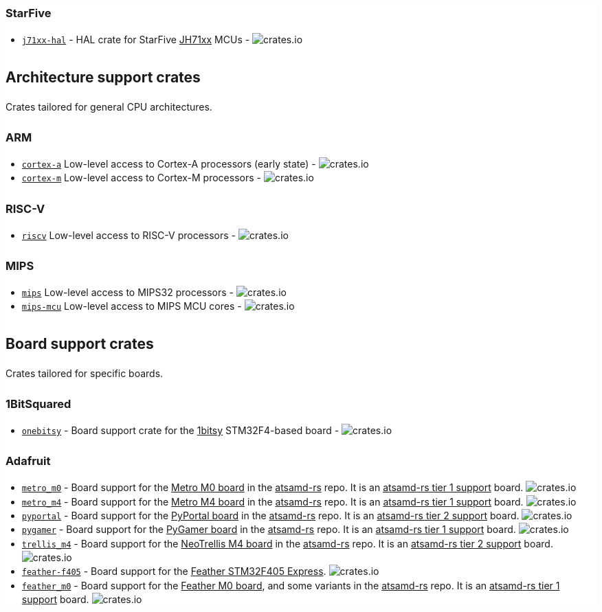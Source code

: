 ### StarFive

*   [`j71xx-hal`](https://crates.io/crates/jh71xx-hal) - HAL crate for StarFive [JH71xx](https://www.starfivetech.com/en/site/soc) MCUs - ![crates.io](https://img.shields.io/crates/v/jh71xx-hal.svg)

## Architecture support crates

Crates tailored for general CPU architectures.

### ARM

*   [`cortex-a`](https://github.com/andre-richter/cortex-a) Low-level access to Cortex-A processors (early state) - ![crates.io](https://img.shields.io/crates/v/cortex-a.svg)
*   [`cortex-m`](https://github.com/japaric/cortex-m) Low-level access to Cortex-M processors - ![crates.io](https://img.shields.io/crates/v/cortex-m.svg)

### RISC-V

*   [`riscv`](https://github.com/rust-embedded/riscv) Low-level access to RISC-V processors - ![crates.io](https://img.shields.io/crates/v/riscv.svg)

### MIPS

*   [`mips`](https://github.com/Harry-Chen/rust-mips) Low-level access to MIPS32 processors - ![crates.io](https://img.shields.io/crates/v/mips.svg)
*   [`mips-mcu`](https://github.com/kiffie/pic32-rs/tree/master/mips-mcu) Low-level access to MIPS MCU cores - ![crates.io](https://img.shields.io/crates/v/mips-mcu.svg)

## Board support crates

Crates tailored for specific boards.

[STM32F3DISCOVERY]: http://www.st.com/en/evaluation-tools/stm32f3discovery.html

[STM32F4DISCOVERY]: https://www.st.com/en/evaluation-tools/stm32f4discovery.html

[STM32F429DISCOVERY]: https://www.st.com/en/evaluation-tools/32f429idiscovery.html

[atsamd-rs]: https://github.com/atsamd-rs/atsamd

[atsamd-rs tier 1 support]: https://github.com/atsamd-rs/atsamd#how-to-use-a-bsp-ie-getting-started-writing-your-own-code

[atsamd-rs tier 2 support]: https://github.com/atsamd-rs/atsamd#how-to-use-a-bsp-ie-getting-started-writing-your-own-code

### 1BitSquared

*   [`onebitsy`](https://crates.io/crates/onebitsy) - Board support crate for the [1bitsy] STM32F4-based board - ![crates.io](https://img.shields.io/crates/v/onebitsy.svg)

[1bitsy]: https://1bitsy.org/

### Adafruit

*   [`metro_m0`](https://crates.io/crates/metro_m0) - Board support for the [Metro M0 board] in the [atsamd-rs] repo. It is an [atsamd-rs tier 1 support] board. ![crates.io](https://img.shields.io/crates/v/metro_m0.svg)
*   [`metro_m4`](https://crates.io/crates/metro_m4) - Board support for the [Metro M4 board] in the [atsamd-rs] repo. It is an [atsamd-rs tier 1 support] board. ![crates.io](https://img.shields.io/crates/v/metro_m4.svg)
*   [`pyportal`](https://crates.io/crates/pyportal) - Board support for the [PyPortal board] in the [atsamd-rs] repo. It is an [atsamd-rs tier 2 support] board. ![crates.io](https://img.shields.io/crates/v/pyportal.svg)
*   [`pygamer`](https://crates.io/crates/pygamer) - Board support for the [PyGamer board] in the [atsamd-rs] repo. It is an [atsamd-rs tier 1 support] board. ![crates.io](https://img.shields.io/crates/v/pygamer.svg)
*   [`trellis_m4`](https://crates.io/crates/trellis_m4) - Board support for the [NeoTrellis M4 board] in the [atsamd-rs] repo. It is an [atsamd-rs tier 2 support] board. ![crates.io](https://img.shields.io/crates/v/trellis_m4.svg)
*   [`feather-f405`](https://crates.io/crates/feather-f405) - Board support for the [Feather STM32F405 Express]. ![crates.io](https://img.shields.io/crates/v/feather-f405.svg)
*   [`feather_m0`](https://crates.io/crates/feather_m0) - Board support for the [Feather M0 board], and some variants in the [atsamd-rs] repo. It is an [atsamd-rs tier 1 support] board. ![crates.io](https://img.shields.io/crates/v/feather_m0.svg)

[#rust-embedded-graphics:matrix.org]: https://matrix.to/#/#rust-embedded-graphics:matrix.org
[#esp-rs:matrix.org]: https://matrix.to/#/#esp-rs:matrix.org
[`#rust-embedded:matrix.org` Matrix room]: https://matrix.to/#/#rust-embedded:matrix.org
[#rust-embedded-space:matrix.org]: https://matrix.to/#/#rust-embedded-space:matrix.org
[embedded.rs-wasm-iot]: https://t.me/embeddedrust
[embedded.rs]: https://t.me/embedded_rs
[#rtic-rs:matrix.org]: https://matrix.to/#/#rtic-rs:matrix.org
[#nrf-rs:matrix.org]: https://matrix.to/#/#nrf-rs:matrix.org
[#probe-rs:matrix.org]: https://matrix.to/#/#probe-rs:matrix.org
[`embedded-graphics`]: https://crates.io/crates/embedded-graphics
[#stm32-rs:matrix.org]: https://matrix.to/#/#stm32-rs:matrix.org
[#avr-rust:gitter.im]: https://matrix.to/#/#avr-rust_Lobby:gitter.im
[#rp-rs:matrix.org]: https://matrix.to/#/#rp-rs:matrix.org
[#atsamd-rs:gitter.im]: https://matrix.to/#/#atsamd-rs_community:gitter.im
[#ethercrab:matrix.org]: https://matrix.to/#/#ethercrab:matrix.org
[Ferrous Systems]: https://ferrous-systems.com
[embedded-hal-mock]: https://crates.io/crates/embedded-hal-mock
[`svd2rust`]: https://crates.io/crates/svd2rust
[svd2rust-kw]: https://crates.io/keywords/svd2rust
[`embedded-hal`]: https://crates.io/crates/embedded-hal
[`embedded-hal-impl`]: https://crates.io/keywords/embedded-hal-impl
[embedded-hal-kw]: https://crates.io/keywords/embedded-hal
[`bitbang-hal`]: https://crates.io/crates/bitbang-hal
[`ftdi-embedded-hal`]: https://crates.io/crates/ftdi-embedded-hal
[`linux-embedded-hal`]: https://crates.io/crates/linux-embedded-hal
[`freebsd-embedded-hal`]: https://crates.io/crates/freebsd-embedded-hal
[nxp-bsc]: #nxp-2
[stm-bsc]: #stmicroelectronics-2
[Nucleo-F042K6]: http://www.st.com/en/evaluation-tools/nucleo-f042k6.html
[Blue pill]: https://stm32duinoforum.com/forum/wiki_subdomain/index_title_Blue_Pill.html
[Nucleo-F103RB]: http://www.st.com/en/evaluation-tools/nucleo-f103rb.html
[Nucleo-L432KC]: https://www.st.com/content/st_com/en/products/evaluation-tools/product-evaluation-tools/mcu-eval-tools/stm32-mcu-eval-tools/stm32-mcu-nucleo/nucleo-l432kc.html
[Solo]: https://solokeys.com/
[Tomu]: https://tomu.im/
[tomu bootloader]: https://github.com/im-tomu/tomu-bootloader
[Metro M0 board]: https://www.adafruit.com/product/3505
[Metro M4 board]: https://www.adafruit.com/product/3382
[PyPortal board]: https://www.adafruit.com/product/4116
[PyGamer board]: https://www.adafruit.com/product/4242
[NeoTrellis M4 board]: https://www.adafruit.com/product/3938
[Feather STM32F405 Express]: https://www.adafruit.com/product/4382
[Feather M0 board]: https://www.adafruit.com/product/2772
[Feather M4 board]: https://www.adafruit.com/product/3857
[Circuit Playground Express board]: https://www.adafruit.com/product/3333
[EdgeBadge board]: https://www.adafruit.com/product/4400
[Gemma M0 board]: https://www.adafruit.com/product/3501
[ItsyBitsy M0 board]: https://www.adafruit.com/product/3727
[ItsyBitsy M4 Express board]: https://www.adafruit.com/product/3800
[Trinket M0 board]: https://www.adafruit.com/product/3500
[neo trinkey board]: https://www.adafruit.com/product/4870
[neokey trinkey board]: https://www.adafruit.com/product/5020
[grand central m4 board]: https://www.adafruit.com/product/4064
[QT Py board]: https://www.adafruit.com/product/4600
[Adafruit Feather RP2040]: https://www.adafruit.com/product/4884
[Adafruit ItsyBitsy RP2040]: https://www.adafruit.com/product/4888
[Adafruit KB2040]: https://www.adafruit.com/product/5302
[Adafruit Macropad]: https://www.adafruit.com/product/5128
[Adafruit QT Py RP2040]: https://www.adafruit.com/product/4900
[Decawave DWM1001-DEV]: https://www.decawave.com/product/dwm1001-development-board/
[micro:bit]: http://microbit.org/
[nrf52840-dk]: https://www.nordicsemi.com/Products/Development-hardware/nrf52840-dk
[thingy:91]: https://www.nordicsemi.com/Products/Development-hardware/Nordic-Thingy-91
[FRDM-KW41Z]: https://www.nxp.com/products/processors-and-microcontrollers/arm-based-processors-and-mcus/kinetis-cortex-m-mcus/w-serieswireless-conn.m0-plus-m4/freedom-development-kit-for-kinetis-kw41z-31z-21z-mcus:FRDM-KW41Z
[pimoroni-pico-explorer]: https://github.com/rp-rs/rp-hal/tree/main/boards/pimoroni-pico-explorer
[Pimoroni Pico Explorer]: https://shop.pimoroni.com/products/pico-explorer-base
[pimoroni-pico-lipo-16mb]: https://github.com/rp-rs/rp-hal/tree/main/boards/pimoroni_pico_lipo_16mb
[Pimoroni Pico Lipo 16MB]: https://shop.pimoroni.com/products/pimoroni-pico-lipo?variant=39335427080275
[Nucleo-F401RE]: https://www.st.com/en/evaluation-tools/nucleo-f401re.html
[hal-impl]: #hal-implementation-crates
[1&2]: http://blog.japaric.io/wd-1-2-l3gd20-lsm303dlhc-madgwick/
[3]: http://pramode.in/2018/02/24/an-introduction-to-writing-embedded-hal-based-drivers-in-rust/
[4]: http://blog.japaric.io/wd-4-enc28j60/
[5]: https://blog.dbrgn.ch/2018/3/13/rust-mcp3425-driver/
[6]: https://blog.dbrgn.ch/2018/4/1/rust-sgp30-driver/
[7]: https://medium.com/@pdanielgallagher/hts221-humidity-and-temperature-sensor-88056ea9e5fa
[8]: https://wapl.es/electronics/rust/2018/04/30/ssd1306-driver.html
[9]: https://rahul-thakoor.github.io/an-i2c-rust-driver-for-mma7660fc-based-3-axis-digital-accelerometer/
[10]: https://www.joshmcguigan.com/blog/shift-register-driver/
[11]: https://www.joshmcguigan.com/blog/tsl256x-light-intensity-sensor-driver/
[12]: https://blog.eldruin.com/24x-serial-eeprom-driver-in-rust/
[13]: https://blog.eldruin.com/ds1307-real-time-clock-rtc-driver-in-rust/
[14]: https://www.reddit.com/r/rust/comments/9j42o9/weekly_driver_keypad_matrix_circuits/
[15]: https://www.219design.com/bluetooth-low-energy-with-rust/
[16]: https://blog.rahix.de/001-shared-bus/
[17]: https://blog.eldruin.com/tmp006-contact-less-infrared-ir-thermopile-driver-in-rust/
[18]: https://www.reddit.com/r/rust/comments/ao4sqq/embeddedhal_bno055_9axis_imu_driver/
[19]: https://wapl.es/electronics/rust/2019/02/13/sh1106-driver.html
[20]: https://www.reddit.com/r/rust/comments/ascvls/introducing_embeddedsdmmc_a_purerust_no_std_sd/
[22]: https://blog.eldruin.com/tmp1x2-temperature-sensor-driver-in-rust/
[23]: https://blog.eldruin.com/ads1x1x-analog-to-digital-converter-driver-in-rust/
[24]: https://blog.eldruin.com/kxcj9-kxcjb-tri-axis-mems-accelerator-driver-in-rust/
[25]: https://blog.eldruin.com/ad983x-waveform-generator-dds-driver-in-rust/
[26]: https://blog.eldruin.com/mcp794xx-real-time-clock-rtc-driver-in-rust/
[27]: https://blog.eldruin.com/veml6075-uva-uvb-uv-index-light-sensor-driver-in-rust/
[28]: https://leshow.github.io/post/rotary_encoder_hal/
[29]: https://learn.adafruit.com/adafruit-led-backpack/0-54-alphanumeric
[30]: https://blog.eldruin.com/opt300x-ambient-light-sensor-driver-in-rust/
[31]: https://blog.eldruin.com/si4703-fm-radio-receiver-driver-in-rust/
[32]: https://blog.eldruin.com/pca9685-pwm-led-servo-controller-driver-in-rust/
[33]: https://blog.eldruin.com/veml6030-ambient-light-sensor-driver-in-rust/
[34]: https://ryan.kurte.nz/notes/2020-01-05-rust-radio
[35]: https://ryan.kurte.nz/notes/2020-01-05-rust-radio
[36]: https://ryan.kurte.nz/notes/2020-01-05-rust-radio
[37]: https://github.com/mvirkkunen/usbd-serial
[38]: https://github.com/twitchyliquid64/usbd-hid
[39]: https://github.com/redpfire/usbd-webusb
[40]: https://github.com/agalakhov/usbd-hid-device
[41]: https://github.com/btrepp/usbd-midi
[42]: https://github.com/dbrgn/shtcx-rs
[43]: https://jitter.company/blog/2020/02/14/adxl355-embedded-hal-driver-crate/
[44]: https://github.com/almindor/st7789
[45]: https://braun-embedded.com/dw1000/
[46]: https://lonesometraveler.github.io/2020/03/20/max6955.html
[47]: https://github.com/kallemooo/adafruit-7segment
[48]: https://github.com/michaelbeaumont/dht-sensor
[49]: https://blog.eldruin.com/ccs811-indoor-air-quality-sensor-driver-in-rust/
[50]: https://nitschinger.at/Rusty-PID-Porting-the-TSic-sensor-from-C-to-Rust/
[51]: https://blog.a1w.ca/p/rust-embedded-driver-microchip-23x-sram
[52]: https://flott-motion.org/news/announcing-step-dir/
[53]: https://github.com/barafael/hc12-at-rs
[54]: https://github.com/barafael/cd74hc4067-rs
[55]: https://barafael.github.io/A-Platform-Agnostic-Driver-for-the-CD74HC4067
[56]: https://barafael.github.io/A-Platform-Agnostic-Driver-for-the-HC12-serial-radio-module/
[57]: https://github.com/yannart/rainbow-hat-rs
[58]: https://blog.rahix.de/port-expander/
[59]: https://robamu.github.io/post/max11619-driver-rust/
[60]: https://antonok.com/projects/ssd1309
[61]: http://www.rawmeat.org/code/20220130-aht20_driver/
[62]: https://github.com/anglerud/aht20-driver
[63]: https://blog.kiranshila.com/post/pac_rust_driver
[64]: https://github.com/Finomnis/st7565
[65]: https://github.com/dlkj/usbd-human-interface-device
[66]: https://github.com/GrepitAB/ade791x-rs
[67]: https://barafael.github.io/A-Platform-Agnostic-Driver-for-EBYTE-E32-LoRa-Modules/
[68]: https://github.com/UnderLogic/sega-controller
[69]: https://github.com/fmckeogh/usb-pd-rs
[70]: https://github.com/cfrenette/bma400-rs
[71]: https://github.com/FloppyDisck/i2c-multiplexer
[72]: https://github.com/FloppyDisck/SHT31-rs
[73]: https://barretts.club/posts/max6675-hal/
[AD983x]: https://crates.io/crates/ad983x
[adafruit-alphanum4]: https://crates.io/crates/adafruit-alphanum4
[ADE791x]: https://crates.io/crates/ade791x
[ADS1x1x]: https://crates.io/crates/ads1x1x
[ADXL313]: https://crates.io/crates/adxl313
[ADXL343]: https://crates.io/crates/adxl343
[ADXL355]: https://crates.io/crates/adxl355
[AFE4404]: https://github.com/pulse-loop/afe4404
[AHT20]: https://crates.io/crates/aht20
[AHT20-driver]: https://crates.io/crates/aht20-driver
[AnyLeaf]: https://crates.io/crates/anyleaf
[at86rf212]: https://crates.io/crates/radio-at86rf212
[BlueNRG]: https://crates.io/crates/bluenrg
[BMA400]: https://crates.io/crates/bma400
[BNO055]: https://crates.io/crates/bno055
[dht-sensor]: https://crates.io/crates/dht-sensor
[DRV8825]: https://crates.io/crates/drv8825
[DS1307]: https://crates.io/crates/ds1307
[ebyte-e32]: https://crates.io/crates/ebyte-e32
[EEPROM24x]: https://crates.io/crates/eeprom24x
[embedded-ccs811]: https://crates.io/crates/embedded-ccs811
[embedded-sdmmc]: https://crates.io/crates/embedded-sdmmc
[ENC28J60]: https://crates.io/crates/enc28j60
[FUSB302B]: https://github.com/fmckeogh/usb-pd-rs
[HTS221]: https://crates.io/crates/hts221
[IIS2MDC]: https://crates.io/crates/iis2mdc
[ISM330DHCX]: https://crates.io/crates/ism330dhcx
[keypad]: https://crates.io/crates/keypad
[KXCJ9]: https://crates.io/crates/kxcj9
[L3GD20]: https://crates.io/crates/l3gd20
[LSM303DLHC]: https://crates.io/crates/lsm303dlhc
[MAX6675]: https://crates.io/crates/max6675-hal
[MAX6955]: https://crates.io/crates/max6955
[MAX116xx-10bit]: https://crates.io/crates/max116xx-10bit
[MCP25LCXX]: https://crates.io/crates/microchip-eeprom-25lcxx
[MCP3008]: https://crates.io/crates/adc-mcp3008
[MCP3425]: https://crates.io/crates/mcp3425
[MCP794xx]: https://crates.io/crates/mcp794xx
[MMA7660FC]: https://crates.io/crates/mma7660fc
[OPT300x]: https://github.com/eldruin/opt300x-rs